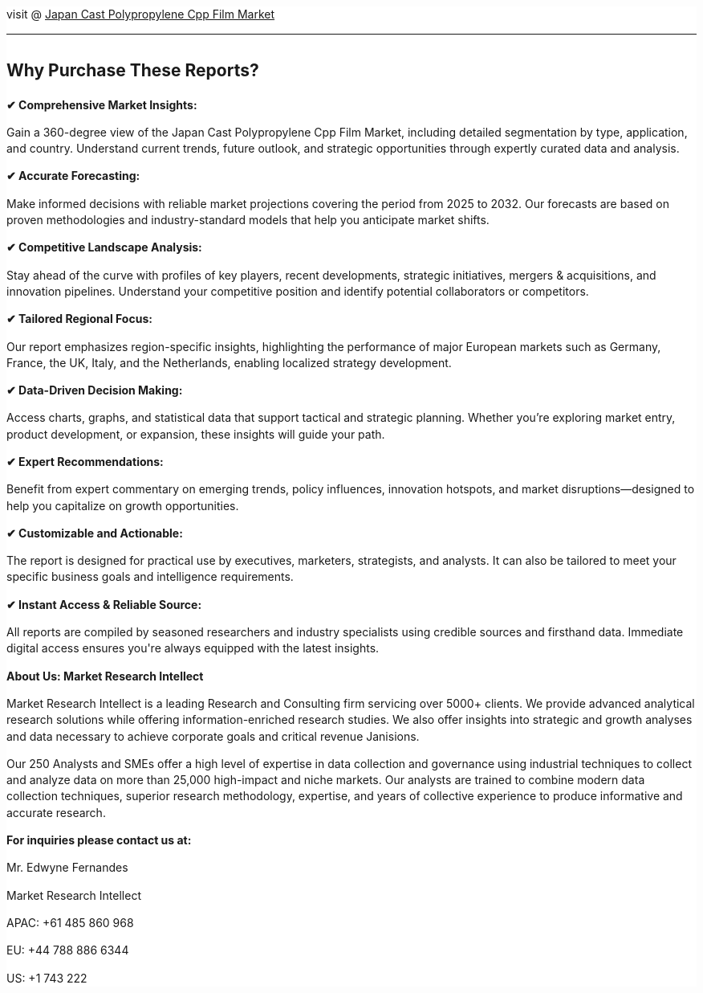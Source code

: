 visit&nbsp;@</strong>&nbsp;</span><span class="font-[700]"><a href="https://www.marketresearchintellect.com/product/global-cast-polypropylene-cpp-film-market-size-and-forecast/?utm_source=Linkedin&utm_medium=017" target="_blank" data-tracking-control-name="article-ssr-frontend-pulse_little-text-block" data-tracking-will-navigate="" data-test-link="">Japan Cast Polypropylene Cpp Film Market</a></span></p></blockquote><hr /><h2>Why Purchase These Reports?</h2><p><strong>✔ Comprehensive Market Insights:</strong></p><p>Gain a 360-degree view of the Japan Cast Polypropylene Cpp Film Market, including detailed segmentation by type, application, and country. Understand current trends, future outlook, and strategic opportunities through expertly curated data and analysis.</p><p><strong>✔ Accurate Forecasting:</strong></p><p>Make informed decisions with reliable market projections covering the period from 2025 to 2032. Our forecasts are based on proven methodologies and industry-standard models that help you anticipate market shifts.</p><p><strong>✔ Competitive Landscape Analysis:</strong></p><p>Stay ahead of the curve with profiles of key players, recent developments, strategic initiatives, mergers &amp; acquisitions, and innovation pipelines. Understand your competitive position and identify potential collaborators or competitors.</p><p><strong>✔ Tailored Regional Focus:</strong></p><p>Our report emphasizes region-specific insights, highlighting the performance of major European markets such as Germany, France, the UK, Italy, and the Netherlands, enabling localized strategy development.</p><p><strong>✔ Data-Driven Decision Making:</strong></p><p>Access charts, graphs, and statistical data that support tactical and strategic planning. Whether you&rsquo;re exploring market entry, product development, or expansion, these insights will guide your path.</p><p><strong>✔ Expert Recommendations:</strong></p><p>Benefit from expert commentary on emerging trends, policy influences, innovation hotspots, and market disruptions&mdash;designed to help you capitalize on growth opportunities.</p><p><strong>✔ Customizable and Actionable:</strong></p><p>The report is designed for practical use by executives, marketers, strategists, and analysts. It can also be tailored to meet your specific business goals and intelligence requirements.</p><p><strong>✔ Instant Access &amp; Reliable Source:</strong></p><p>All reports are compiled by seasoned researchers and industry specialists using credible sources and firsthand data. Immediate digital access ensures you're always equipped with the latest insights.</p><p><strong><span class="font-[700]">About Us: Market Research Intellect</span></strong></p><p><span class="">Market Research Intellect is a leading Research and Consulting firm servicing over 5000+ clients. We provide advanced analytical research solutions while offering information-enriched research studies.&nbsp;</span>We also offer insights into strategic and growth analyses and data necessary to achieve corporate goals and critical revenue Janisions.</p><p><span class="">Our 250 Analysts and SMEs offer a high level of expertise in data collection and governance using industrial techniques to collect and analyze data on more than 25,000 high-impact and niche markets. Our analysts are trained to combine modern data collection techniques, superior research methodology, expertise, and years of collective experience to produce informative and accurate research.</span></p><p><strong>For inquiries please contact us at:</strong></p><p>Mr. Edwyne Fernandes</p><p>Market Research Intellect</p><p>APAC: +61 485 860 968</p><p>EU: +44 788 886 6344</p><p>US: +1 743 222